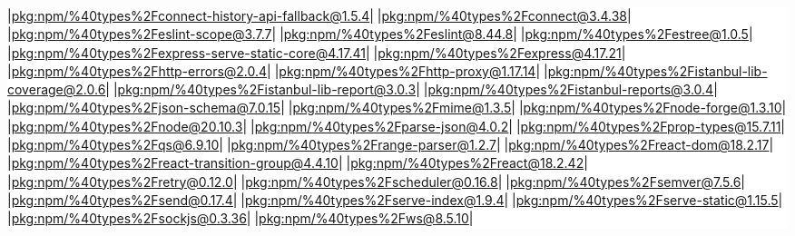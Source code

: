 |[pkg:npm/%40types%2Fconnect-history-api-fallback@1.5.4](https://ossindex.sonatype.org/component/pkg:npm/%40types%2Fconnect-history-api-fallback@1.5.4?utm_source=dependency-check&utm_medium=integration&utm_content=9.0.9)|
|[pkg:npm/%40types%2Fconnect@3.4.38](https://ossindex.sonatype.org/component/pkg:npm/%40types%2Fconnect@3.4.38?utm_source=dependency-check&utm_medium=integration&utm_content=9.0.9)|
|[pkg:npm/%40types%2Feslint-scope@3.7.7](https://ossindex.sonatype.org/component/pkg:npm/%40types%2Feslint-scope@3.7.7?utm_source=dependency-check&utm_medium=integration&utm_content=9.0.9)|
|[pkg:npm/%40types%2Feslint@8.44.8](https://ossindex.sonatype.org/component/pkg:npm/%40types%2Feslint@8.44.8?utm_source=dependency-check&utm_medium=integration&utm_content=9.0.9)|
|[pkg:npm/%40types%2Festree@1.0.5](https://ossindex.sonatype.org/component/pkg:npm/%40types%2Festree@1.0.5?utm_source=dependency-check&utm_medium=integration&utm_content=9.0.9)|
|[pkg:npm/%40types%2Fexpress-serve-static-core@4.17.41](https://ossindex.sonatype.org/component/pkg:npm/%40types%2Fexpress-serve-static-core@4.17.41?utm_source=dependency-check&utm_medium=integration&utm_content=9.0.9)|
|[pkg:npm/%40types%2Fexpress@4.17.21](https://ossindex.sonatype.org/component/pkg:npm/%40types%2Fexpress@4.17.21?utm_source=dependency-check&utm_medium=integration&utm_content=9.0.9)|
|[pkg:npm/%40types%2Fhttp-errors@2.0.4](https://ossindex.sonatype.org/component/pkg:npm/%40types%2Fhttp-errors@2.0.4?utm_source=dependency-check&utm_medium=integration&utm_content=9.0.9)|
|[pkg:npm/%40types%2Fhttp-proxy@1.17.14](https://ossindex.sonatype.org/component/pkg:npm/%40types%2Fhttp-proxy@1.17.14?utm_source=dependency-check&utm_medium=integration&utm_content=9.0.9)|
|[pkg:npm/%40types%2Fistanbul-lib-coverage@2.0.6](https://ossindex.sonatype.org/component/pkg:npm/%40types%2Fistanbul-lib-coverage@2.0.6?utm_source=dependency-check&utm_medium=integration&utm_content=9.0.9)|
|[pkg:npm/%40types%2Fistanbul-lib-report@3.0.3](https://ossindex.sonatype.org/component/pkg:npm/%40types%2Fistanbul-lib-report@3.0.3?utm_source=dependency-check&utm_medium=integration&utm_content=9.0.9)|
|[pkg:npm/%40types%2Fistanbul-reports@3.0.4](https://ossindex.sonatype.org/component/pkg:npm/%40types%2Fistanbul-reports@3.0.4?utm_source=dependency-check&utm_medium=integration&utm_content=9.0.9)|
|[pkg:npm/%40types%2Fjson-schema@7.0.15](https://ossindex.sonatype.org/component/pkg:npm/%40types%2Fjson-schema@7.0.15?utm_source=dependency-check&utm_medium=integration&utm_content=9.0.9)|
|[pkg:npm/%40types%2Fmime@1.3.5](https://ossindex.sonatype.org/component/pkg:npm/%40types%2Fmime@1.3.5?utm_source=dependency-check&utm_medium=integration&utm_content=9.0.9)|
|[pkg:npm/%40types%2Fnode-forge@1.3.10](https://ossindex.sonatype.org/component/pkg:npm/%40types%2Fnode-forge@1.3.10?utm_source=dependency-check&utm_medium=integration&utm_content=9.0.9)|
|[pkg:npm/%40types%2Fnode@20.10.3](https://ossindex.sonatype.org/component/pkg:npm/%40types%2Fnode@20.10.3?utm_source=dependency-check&utm_medium=integration&utm_content=9.0.9)|
|[pkg:npm/%40types%2Fparse-json@4.0.2](https://ossindex.sonatype.org/component/pkg:npm/%40types%2Fparse-json@4.0.2?utm_source=dependency-check&utm_medium=integration&utm_content=9.0.9)|
|[pkg:npm/%40types%2Fprop-types@15.7.11](https://ossindex.sonatype.org/component/pkg:npm/%40types%2Fprop-types@15.7.11?utm_source=dependency-check&utm_medium=integration&utm_content=9.0.9)|
|[pkg:npm/%40types%2Fqs@6.9.10](https://ossindex.sonatype.org/component/pkg:npm/%40types%2Fqs@6.9.10?utm_source=dependency-check&utm_medium=integration&utm_content=9.0.9)|
|[pkg:npm/%40types%2Frange-parser@1.2.7](https://ossindex.sonatype.org/component/pkg:npm/%40types%2Frange-parser@1.2.7?utm_source=dependency-check&utm_medium=integration&utm_content=9.0.9)|
|[pkg:npm/%40types%2Freact-dom@18.2.17](https://ossindex.sonatype.org/component/pkg:npm/%40types%2Freact-dom@18.2.17?utm_source=dependency-check&utm_medium=integration&utm_content=9.0.9)|
|[pkg:npm/%40types%2Freact-transition-group@4.4.10](https://ossindex.sonatype.org/component/pkg:npm/%40types%2Freact-transition-group@4.4.10?utm_source=dependency-check&utm_medium=integration&utm_content=9.0.9)|
|[pkg:npm/%40types%2Freact@18.2.42](https://ossindex.sonatype.org/component/pkg:npm/%40types%2Freact@18.2.42?utm_source=dependency-check&utm_medium=integration&utm_content=9.0.9)|
|[pkg:npm/%40types%2Fretry@0.12.0](https://ossindex.sonatype.org/component/pkg:npm/%40types%2Fretry@0.12.0?utm_source=dependency-check&utm_medium=integration&utm_content=9.0.9)|
|[pkg:npm/%40types%2Fscheduler@0.16.8](https://ossindex.sonatype.org/component/pkg:npm/%40types%2Fscheduler@0.16.8?utm_source=dependency-check&utm_medium=integration&utm_content=9.0.9)|
|[pkg:npm/%40types%2Fsemver@7.5.6](https://ossindex.sonatype.org/component/pkg:npm/%40types%2Fsemver@7.5.6?utm_source=dependency-check&utm_medium=integration&utm_content=9.0.9)|
|[pkg:npm/%40types%2Fsend@0.17.4](https://ossindex.sonatype.org/component/pkg:npm/%40types%2Fsend@0.17.4?utm_source=dependency-check&utm_medium=integration&utm_content=9.0.9)|
|[pkg:npm/%40types%2Fserve-index@1.9.4](https://ossindex.sonatype.org/component/pkg:npm/%40types%2Fserve-index@1.9.4?utm_source=dependency-check&utm_medium=integration&utm_content=9.0.9)|
|[pkg:npm/%40types%2Fserve-static@1.15.5](https://ossindex.sonatype.org/component/pkg:npm/%40types%2Fserve-static@1.15.5?utm_source=dependency-check&utm_medium=integration&utm_content=9.0.9)|
|[pkg:npm/%40types%2Fsockjs@0.3.36](https://ossindex.sonatype.org/component/pkg:npm/%40types%2Fsockjs@0.3.36?utm_source=dependency-check&utm_medium=integration&utm_content=9.0.9)|
|[pkg:npm/%40types%2Fws@8.5.10](https://ossindex.sonatype.org/component/pkg:npm/%40types%2Fws@8.5.10?utm_source=dependency-check&utm_medium=integration&utm_content=9.0.9)|